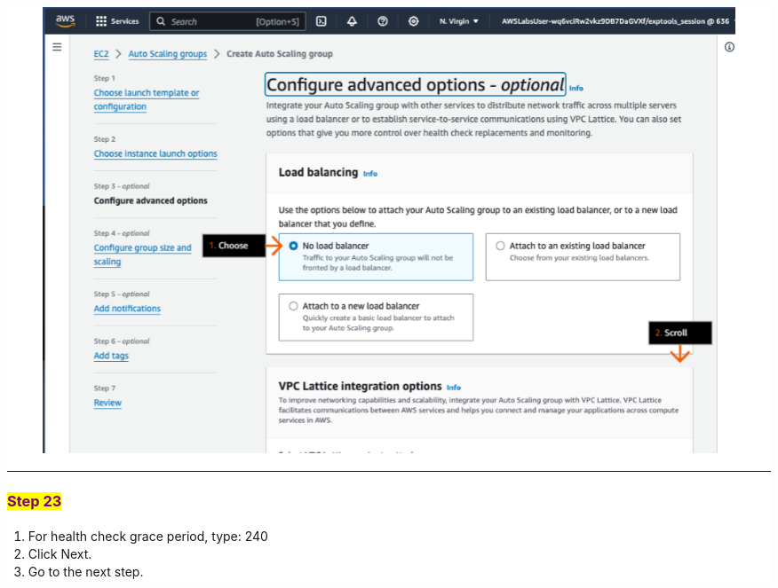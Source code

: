 <figure><img src="../../../.gitbook/assets/image (39) (1).png" alt=""><figcaption></figcaption></figure>

***

### <mark style="color:purple;">Step 23</mark>

1. For health check grace period, type: 240
2. Click Next.
3. Go to the next step.
